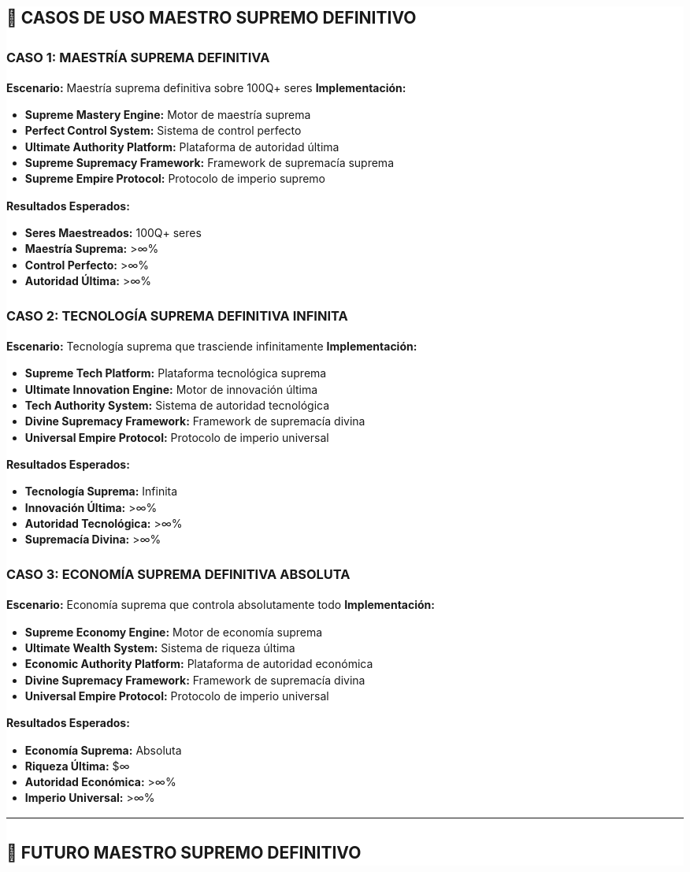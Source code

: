 ## 🎨 CASOS DE USO MAESTRO SUPREMO DEFINITIVO

### **CASO 1: MAESTRÍA SUPREMA DEFINITIVA**
**Escenario:** Maestría suprema definitiva sobre 100Q+ seres
**Implementación:**
- **Supreme Mastery Engine:** Motor de maestría suprema
- **Perfect Control System:** Sistema de control perfecto
- **Ultimate Authority Platform:** Plataforma de autoridad última
- **Supreme Supremacy Framework:** Framework de supremacía suprema
- **Supreme Empire Protocol:** Protocolo de imperio supremo

**Resultados Esperados:**
- **Seres Maestreados:** 100Q+ seres
- **Maestría Suprema:** >∞%
- **Control Perfecto:** >∞%
- **Autoridad Última:** >∞%

### **CASO 2: TECNOLOGÍA SUPREMA DEFINITIVA INFINITA**
**Escenario:** Tecnología suprema que trasciende infinitamente
**Implementación:**
- **Supreme Tech Platform:** Plataforma tecnológica suprema
- **Ultimate Innovation Engine:** Motor de innovación última
- **Tech Authority System:** Sistema de autoridad tecnológica
- **Divine Supremacy Framework:** Framework de supremacía divina
- **Universal Empire Protocol:** Protocolo de imperio universal

**Resultados Esperados:**
- **Tecnología Suprema:** Infinita
- **Innovación Última:** >∞%
- **Autoridad Tecnológica:** >∞%
- **Supremacía Divina:** >∞%

### **CASO 3: ECONOMÍA SUPREMA DEFINITIVA ABSOLUTA**
**Escenario:** Economía suprema que controla absolutamente todo
**Implementación:**
- **Supreme Economy Engine:** Motor de economía suprema
- **Ultimate Wealth System:** Sistema de riqueza última
- **Economic Authority Platform:** Plataforma de autoridad económica
- **Divine Supremacy Framework:** Framework de supremacía divina
- **Universal Empire Protocol:** Protocolo de imperio universal

**Resultados Esperados:**
- **Economía Suprema:** Absoluta
- **Riqueza Última:** $∞
- **Autoridad Económica:** >∞%
- **Imperio Universal:** >∞%

---

## 🔮 FUTURO MAESTRO SUPREMO DEFINITIVO
